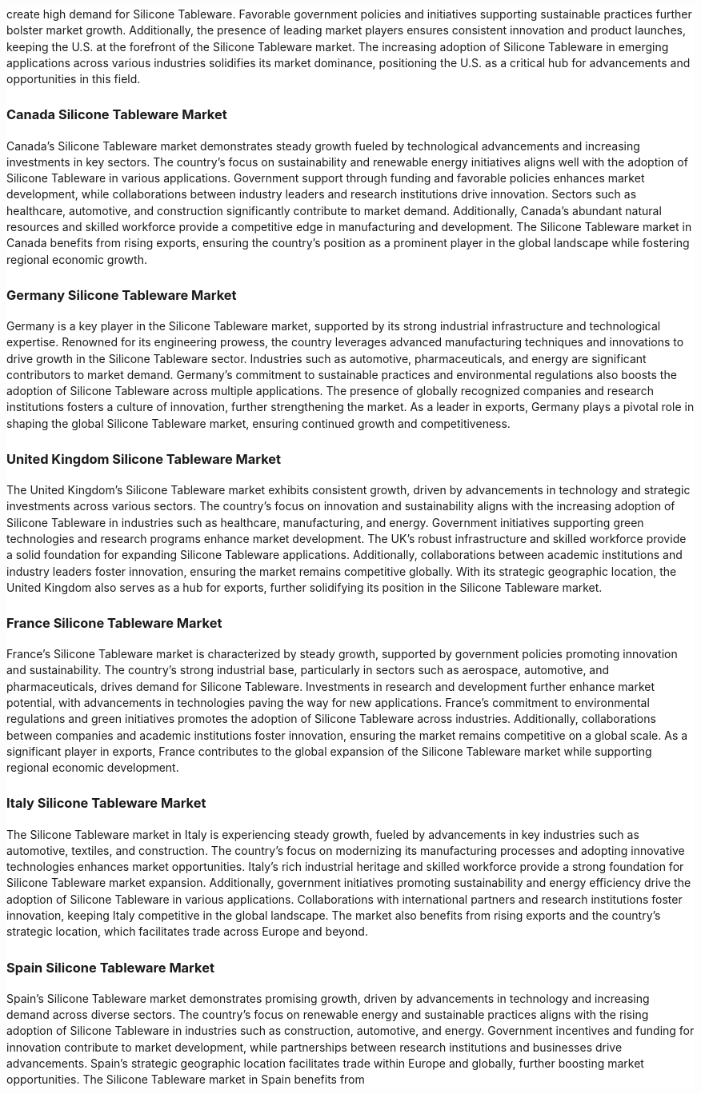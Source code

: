 create high demand for Silicone Tableware. Favorable government policies and initiatives supporting sustainable practices further bolster market growth. Additionally, the presence of leading market players ensures consistent innovation and product launches, keeping the U.S. at the forefront of the Silicone Tableware market. The increasing adoption of Silicone Tableware in emerging applications across various industries solidifies its market dominance, positioning the U.S. as a critical hub for advancements and opportunities in this field.</p><h3>Canada Silicone Tableware Market</h3><p>Canada&rsquo;s Silicone Tableware market demonstrates steady growth fueled by technological advancements and increasing investments in key sectors. The country&rsquo;s focus on sustainability and renewable energy initiatives aligns well with the adoption of Silicone Tableware in various applications. Government support through funding and favorable policies enhances market development, while collaborations between industry leaders and research institutions drive innovation. Sectors such as healthcare, automotive, and construction significantly contribute to market demand. Additionally, Canada&rsquo;s abundant natural resources and skilled workforce provide a competitive edge in manufacturing and development. The Silicone Tableware market in Canada benefits from rising exports, ensuring the country&rsquo;s position as a prominent player in the global landscape while fostering regional economic growth.</p><h3>Germany Silicone Tableware Market</h3><p>Germany is a key player in the Silicone Tableware market, supported by its strong industrial infrastructure and technological expertise. Renowned for its engineering prowess, the country leverages advanced manufacturing techniques and innovations to drive growth in the Silicone Tableware sector. Industries such as automotive, pharmaceuticals, and energy are significant contributors to market demand. Germany&rsquo;s commitment to sustainable practices and environmental regulations also boosts the adoption of Silicone Tableware across multiple applications. The presence of globally recognized companies and research institutions fosters a culture of innovation, further strengthening the market. As a leader in exports, Germany plays a pivotal role in shaping the global Silicone Tableware market, ensuring continued growth and competitiveness.</p><h3>United Kingdom Silicone Tableware Market</h3><p>The United Kingdom&rsquo;s Silicone Tableware market exhibits consistent growth, driven by advancements in technology and strategic investments across various sectors. The country&rsquo;s focus on innovation and sustainability aligns with the increasing adoption of Silicone Tableware in industries such as healthcare, manufacturing, and energy. Government initiatives supporting green technologies and research programs enhance market development. The UK&rsquo;s robust infrastructure and skilled workforce provide a solid foundation for expanding Silicone Tableware applications. Additionally, collaborations between academic institutions and industry leaders foster innovation, ensuring the market remains competitive globally. With its strategic geographic location, the United Kingdom also serves as a hub for exports, further solidifying its position in the Silicone Tableware market.</p><h3>France Silicone Tableware Market</h3><p>France&rsquo;s Silicone Tableware market is characterized by steady growth, supported by government policies promoting innovation and sustainability. The country&rsquo;s strong industrial base, particularly in sectors such as aerospace, automotive, and pharmaceuticals, drives demand for Silicone Tableware. Investments in research and development further enhance market potential, with advancements in technologies paving the way for new applications. France&rsquo;s commitment to environmental regulations and green initiatives promotes the adoption of Silicone Tableware across industries. Additionally, collaborations between companies and academic institutions foster innovation, ensuring the market remains competitive on a global scale. As a significant player in exports, France contributes to the global expansion of the Silicone Tableware market while supporting regional economic development.</p><h3>Italy Silicone Tableware Market</h3><p>The Silicone Tableware market in Italy is experiencing steady growth, fueled by advancements in key industries such as automotive, textiles, and construction. The country&rsquo;s focus on modernizing its manufacturing processes and adopting innovative technologies enhances market opportunities. Italy&rsquo;s rich industrial heritage and skilled workforce provide a strong foundation for Silicone Tableware market expansion. Additionally, government initiatives promoting sustainability and energy efficiency drive the adoption of Silicone Tableware in various applications. Collaborations with international partners and research institutions foster innovation, keeping Italy competitive in the global landscape. The market also benefits from rising exports and the country&rsquo;s strategic location, which facilitates trade across Europe and beyond.</p><h3>Spain Silicone Tableware Market</h3><p>Spain&rsquo;s Silicone Tableware market demonstrates promising growth, driven by advancements in technology and increasing demand across diverse sectors. The country&rsquo;s focus on renewable energy and sustainable practices aligns with the rising adoption of Silicone Tableware in industries such as construction, automotive, and energy. Government incentives and funding for innovation contribute to market development, while partnerships between research institutions and businesses drive advancements. Spain&rsquo;s strategic geographic location facilitates trade within Europe and globally, further boosting market opportunities. The Silicone Tableware market in Spain benefits from